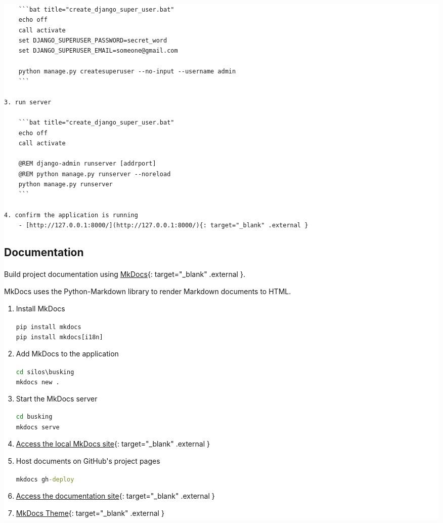        ```bat title="create_django_super_user.bat"
        echo off
        call activate
        set DJANGO_SUPERUSER_PASSWORD=secret_word
        set DJANGO_SUPERUSER_EMAIL=someone@gmail.com

        python manage.py createsuperuser --no-input --username admin
        ```

    3. run server

        ```bat title="create_django_super_user.bat"
        echo off
        call activate

        @REM django-admin runserver [addrport]
        @REM python manage.py runserver --noreload
        python manage.py runserver
        ```

    4. confirm the application is running
        - [http://127.0.0.1:8000/](http://127.0.0.1:8000/){: target="_blank" .external }

## Documentation

Build project documentation using [MkDocs](https://www.mkdocs.org/){: target="_blank" .external }.

MkDocs uses the Python-Markdown library to render Markdown documents to HTML.

1. Install MkDocs

    ```bat title="Install MkDocs"
    pip install mkdocs
    pip install mkdocs[i18n]
    ```

2. Add MkDocs to the application

    ```bat title="Create Mkdocs Project"
    cd silos\busking
    mkdocs new .
    ```

3. Start the MkDocs server

    ```bat title="Start Mkdocs Server"
    cd busking
    mkdocs serve
    ```

4. [Access the local MkDocs site](http://127.0.0.1:8000/){: target="_blank" .external }
5. Host documents on GitHub's project pages

    ```bat title="Host Docs at GitHub"
    mkdocs gh-deploy
    ```

6. [Access the documentation site](https://tmbusker.github.io/busking/){: target="_blank" .external }
7. [MkDocs Theme](https://www.mkdocs.org/user-guide/choosing-your-theme/#using-the-theme-custom_dir){: target="_blank" .external }
